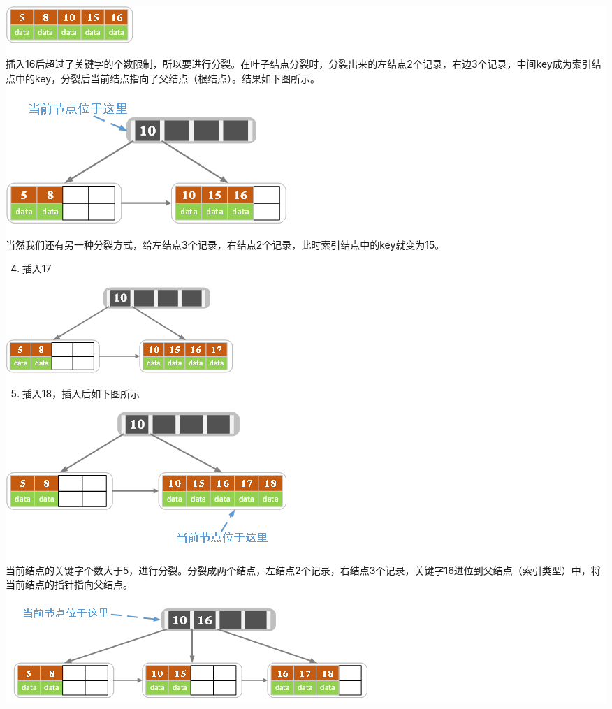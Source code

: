 ![d05b047cd649de5a1f3f2a778d8023ed](B树与B+树.resources/549A25D0-9DA2-497E-A9F3-B2ABB5FCAAFD.png)

插入16后超过了关键字的个数限制，所以要进行分裂。在叶子结点分裂时，分裂出来的左结点2个记录，右边3个记录，中间key成为索引结点中的key，分裂后当前结点指向了父结点（根结点）。结果如下图所示。

![dceb7674cd684e2471e396370ab72a3e](B树与B+树.resources/3EBD1303-64EE-4EA0-9F27-54F38BA7C047.png)

当然我们还有另一种分裂方式，给左结点3个记录，右结点2个记录，此时索引结点中的key就变为15。

4. 插入17

![3503fa91b9e830eaaf904a00ecc726f3](B树与B+树.resources/8452342D-EDCA-4AB5-B1CE-8E2004E3FD32.png)

5. 插入18，插入后如下图所示

![37d57a42727add6a137e171f3fcd457e](B树与B+树.resources/846A5E2C-2B2F-4494-9BD5-58272500CCA8.png)

当前结点的关键字个数大于5，进行分裂。分裂成两个结点，左结点2个记录，右结点3个记录，关键字16进位到父结点（索引类型）中，将当前结点的指针指向父结点。

![9754c5727ef36af851a3dcbe03a8ee54](B树与B+树.resources/110A0A93-FD3C-4F88-B049-8D2E06E6C8B5.png)
